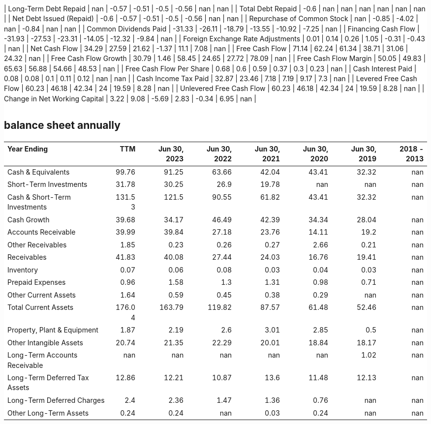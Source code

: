 | Long-Term Debt Repaid                | nan    |          -0.57 |          -0.51 |          -0.5  |          -0.56 |         nan    |           nan |
| Total Debt Repaid                    |  -0.6  |         nan    |         nan    |         nan    |         nan    |         nan    |           nan |
| Net Debt Issued (Repaid)             |  -0.6  |          -0.57 |          -0.51 |          -0.5  |          -0.56 |         nan    |           nan |
| Repurchase of Common Stock           | nan    |          -0.85 |          -4.02 |         nan    |          -0.84 |         nan    |           nan |
| Common Dividends Paid                | -31.33 |         -26.11 |         -18.79 |         -13.55 |         -10.92 |          -7.25 |           nan |
| Financing Cash Flow                  | -31.93 |         -27.53 |         -23.31 |         -14.05 |         -12.32 |          -9.84 |           nan |
| Foreign Exchange Rate Adjustments    |   0.01 |           0.14 |           0.26 |           1.05 |          -0.31 |          -0.43 |           nan |
| Net Cash Flow                        |  34.29 |          27.59 |          21.62 |          -1.37 |          11.1  |           7.08 |           nan |
| Free Cash Flow                       |  71.14 |          62.24 |          61.34 |          38.71 |          31.06 |          24.32 |           nan |
| Free Cash Flow Growth                |  30.79 |           1.46 |          58.45 |          24.65 |          27.72 |          78.09 |           nan |
| Free Cash Flow Margin                |  50.05 |          49.83 |          65.63 |          56.88 |          54.66 |          48.53 |           nan |
| Free Cash Flow Per Share             |   0.68 |           0.6  |           0.59 |           0.37 |           0.3  |           0.23 |           nan |
| Cash Interest Paid                   |   0.08 |           0.08 |           0.1  |           0.11 |           0.12 |         nan    |           nan |
| Cash Income Tax Paid                 |  32.87 |          23.46 |           7.18 |           7.19 |           9.17 |           7.3  |           nan |
| Levered Free Cash Flow               |  60.23 |          46.18 |          42.34 |          24    |          19.59 |           8.28 |           nan |
| Unlevered Free Cash Flow             |  60.23 |          46.18 |          42.34 |          24    |          19.59 |           8.28 |           nan |
| Change in Net Working Capital        |   3.22 |           9.08 |          -5.69 |           2.83 |          -0.34 |           6.95 |           nan |

## balance sheet annually
| Year Ending                        |    TTM |   Jun 30, 2023 |   Jun 30, 2022 |   Jun 30, 2021 |   Jun 30, 2020 |   Jun 30, 2019 |   2018 - 2013 |
|:-----------------------------------|-------:|---------------:|---------------:|---------------:|---------------:|---------------:|--------------:|
| Cash & Equivalents                 |  99.76 |          91.25 |          63.66 |          42.04 |          43.41 |          32.32 |           nan |
| Short-Term Investments             |  31.78 |          30.25 |          26.9  |          19.78 |         nan    |         nan    |           nan |
| Cash & Short-Term Investments      | 131.53 |         121.5  |          90.55 |          61.82 |          43.41 |          32.32 |           nan |
| Cash Growth                        |  39.68 |          34.17 |          46.49 |          42.39 |          34.34 |          28.04 |           nan |
| Accounts Receivable                |  39.99 |          39.84 |          27.18 |          23.76 |          14.11 |          19.2  |           nan |
| Other Receivables                  |   1.85 |           0.23 |           0.26 |           0.27 |           2.66 |           0.21 |           nan |
| Receivables                        |  41.83 |          40.08 |          27.44 |          24.03 |          16.76 |          19.41 |           nan |
| Inventory                          |   0.07 |           0.06 |           0.08 |           0.03 |           0.04 |           0.03 |           nan |
| Prepaid Expenses                   |   0.96 |           1.58 |           1.3  |           1.31 |           0.98 |           0.71 |           nan |
| Other Current Assets               |   1.64 |           0.59 |           0.45 |           0.38 |           0.29 |         nan    |           nan |
| Total Current Assets               | 176.04 |         163.79 |         119.82 |          87.57 |          61.48 |          52.46 |           nan |
| Property, Plant & Equipment        |   1.87 |           2.19 |           2.6  |           3.01 |           2.85 |           0.5  |           nan |
| Other Intangible Assets            |  20.74 |          21.35 |          22.29 |          20.01 |          18.84 |          18.17 |           nan |
| Long-Term Accounts Receivable      | nan    |         nan    |         nan    |         nan    |         nan    |           1.02 |           nan |
| Long-Term Deferred Tax Assets      |  12.86 |          12.21 |          10.87 |          13.6  |          11.48 |          12.13 |           nan |
| Long-Term Deferred Charges         |   2.4  |           2.36 |           1.47 |           1.36 |           0.76 |         nan    |           nan |
| Other Long-Term Assets             |   0.24 |           0.24 |         nan    |           0.03 |           0.24 |         nan    |           nan |